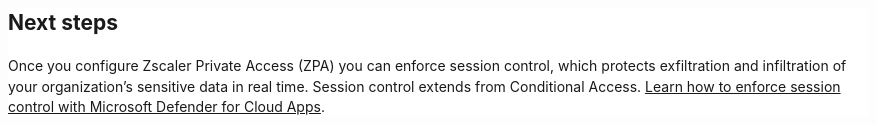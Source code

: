 ## Next steps

Once you configure Zscaler Private Access (ZPA) you can enforce session control, which protects exfiltration and infiltration of your organization’s sensitive data in real time. Session control extends from Conditional Access. [Learn how to enforce session control with Microsoft Defender for Cloud Apps](/cloud-app-security/proxy-deployment-any-app).
